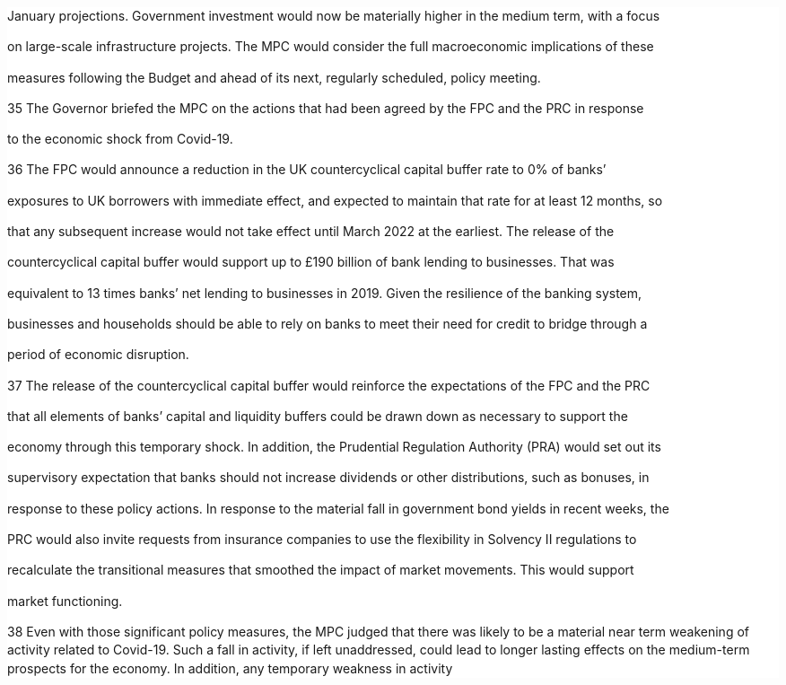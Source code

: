 January projections. Government investment would now be materially higher in the medium term, with a focus

on large-scale infrastructure projects. The MPC would consider the full macroeconomic implications of these

measures following the Budget and ahead of its next, regularly scheduled, policy meeting.

35 The Governor briefed the MPC on the actions that had been agreed by the FPC and the PRC in response

to the economic shock from Covid-19.

36 The FPC would announce a reduction in the UK countercyclical capital buffer rate to 0% of banks’

exposures to UK borrowers with immediate effect, and expected to maintain that rate for at least 12 months, so

that any subsequent increase would not take effect until March 2022 at the earliest. The release of the

countercyclical capital buffer would support up to £190 billion of bank lending to businesses. That was

equivalent to 13 times banks’ net lending to businesses in 2019. Given the resilience of the banking system,

businesses and households should be able to rely on banks to meet their need for credit to bridge through a

period of economic disruption.

37 The release of the countercyclical capital buffer would reinforce the expectations of the FPC and the PRC

that all elements of banks’ capital and liquidity buffers could be drawn down as necessary to support the

economy through this temporary shock. In addition, the Prudential Regulation Authority (PRA) would set out its

supervisory expectation that banks should not increase dividends or other distributions, such as bonuses, in

response to these policy actions. In response to the material fall in government bond yields in recent weeks, the

PRC would also invite requests from insurance companies to use the flexibility in Solvency II regulations to

recalculate the transitional measures that smoothed the impact of market movements. This would support

market functioning.

38 Even with those significant policy measures, the MPC judged that there was likely to be a material near
term weakening of activity related to Covid-19. Such a fall in activity, if left unaddressed, could lead to longer
lasting effects on the medium-term prospects for the economy. In addition, any temporary weakness in activity
